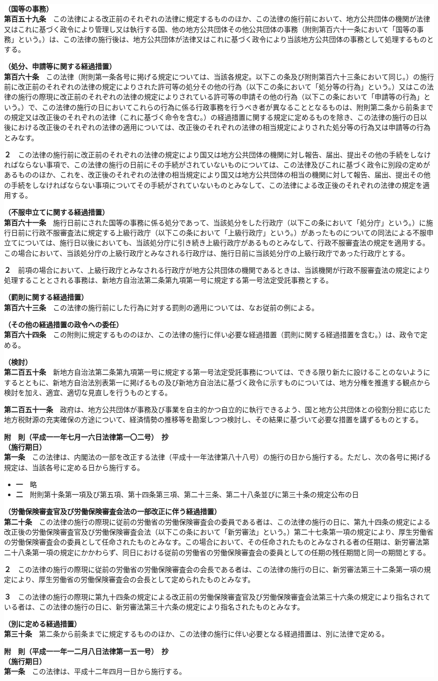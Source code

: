 **（国等の事務）**  
**第百五十九条**　この法律による改正前のそれぞれの法律に規定するもののほか、この法律の施行前において、地方公共団体の機関が法律又はこれに基づく政令により管理し又は執行する国、他の地方公共団体その他公共団体の事務（附則第百六十一条において「国等の事務」という。）は、この法律の施行後は、地方公共団体が法律又はこれに基づく政令により当該地方公共団体の事務として処理するものとする。  
  
**（処分、申請等に関する経過措置）**  
**第百六十条**　この法律（附則第一条各号に掲げる規定については、当該各規定。以下この条及び附則第百六十三条において同じ。）の施行前に改正前のそれぞれの法律の規定によりされた許可等の処分その他の行為（以下この条において「処分等の行為」という。）又はこの法律の施行の際現に改正前のそれぞれの法律の規定によりされている許可等の申請その他の行為（以下この条において「申請等の行為」という。）で、この法律の施行の日においてこれらの行為に係る行政事務を行うべき者が異なることとなるものは、附則第二条から前条までの規定又は改正後のそれぞれの法律（これに基づく命令を含む。）の経過措置に関する規定に定めるものを除き、この法律の施行の日以後における改正後のそれぞれの法律の適用については、改正後のそれぞれの法律の相当規定によりされた処分等の行為又は申請等の行為とみなす。  
  
**２**　この法律の施行前に改正前のそれぞれの法律の規定により国又は地方公共団体の機関に対し報告、届出、提出その他の手続をしなければならない事項で、この法律の施行の日前にその手続がされていないものについては、この法律及びこれに基づく政令に別段の定めがあるもののほか、これを、改正後のそれぞれの法律の相当規定により国又は地方公共団体の相当の機関に対して報告、届出、提出その他の手続をしなければならない事項についてその手続がされていないものとみなして、この法律による改正後のそれぞれの法律の規定を適用する。  
  
**（不服申立てに関する経過措置）**  
**第百六十一条**　施行日前にされた国等の事務に係る処分であって、当該処分をした行政庁（以下この条において「処分庁」という。）に施行日前に行政不服審査法に規定する上級行政庁（以下この条において「上級行政庁」という。）があったものについての同法による不服申立てについては、施行日以後においても、当該処分庁に引き続き上級行政庁があるものとみなして、行政不服審査法の規定を適用する。この場合において、当該処分庁の上級行政庁とみなされる行政庁は、施行日前に当該処分庁の上級行政庁であった行政庁とする。  
  
**２**　前項の場合において、上級行政庁とみなされる行政庁が地方公共団体の機関であるときは、当該機関が行政不服審査法の規定により処理することとされる事務は、新地方自治法第二条第九項第一号に規定する第一号法定受託事務とする。  
  
**（罰則に関する経過措置）**  
**第百六十三条**　この法律の施行前にした行為に対する罰則の適用については、なお従前の例による。  
  
**（その他の経過措置の政令への委任）**  
**第百六十四条**　この附則に規定するもののほか、この法律の施行に伴い必要な経過措置（罰則に関する経過措置を含む。）は、政令で定める。  
  
**（検討）**  
**第二百五十条**　新地方自治法第二条第九項第一号に規定する第一号法定受託事務については、できる限り新たに設けることのないようにするとともに、新地方自治法別表第一に掲げるもの及び新地方自治法に基づく政令に示すものについては、地方分権を推進する観点から検討を加え、適宜、適切な見直しを行うものとする。  
  
**第二百五十一条**　政府は、地方公共団体が事務及び事業を自主的かつ自立的に執行できるよう、国と地方公共団体との役割分担に応じた地方税財源の充実確保の方途について、経済情勢の推移等を勘案しつつ検討し、その結果に基づいて必要な措置を講ずるものとする。  
  
**附　則（平成一一年七月一六日法律第一〇二号）　抄**  
**（施行期日）**  
**第一条**　この法律は、内閣法の一部を改正する法律（平成十一年法律第八十八号）の施行の日から施行する。ただし、次の各号に掲げる規定は、当該各号に定める日から施行する。  
* **一**　略  
* **二**　附則第十条第一項及び第五項、第十四条第三項、第二十三条、第二十八条並びに第三十条の規定公布の日  
  
**（労働保険審査官及び労働保険審査会法の一部改正に伴う経過措置）**  
**第二十条**　この法律の施行の際現に従前の労働省の労働保険審査会の委員である者は、この法律の施行の日に、第九十四条の規定による改正後の労働保険審査官及び労働保険審査会法（以下この条において「新労審法」という。）第二十七条第一項の規定により、厚生労働省の労働保険審査会の委員として任命されたものとみなす。この場合において、その任命されたものとみなされる者の任期は、新労審法第二十八条第一項の規定にかかわらず、同日における従前の労働省の労働保険審査会の委員としての任期の残任期間と同一の期間とする。  
  
**２**　この法律の施行の際現に従前の労働省の労働保険審査会の会長である者は、この法律の施行の日に、新労審法第三十二条第一項の規定により、厚生労働省の労働保険審査会の会長として定められたものとみなす。  
  
**３**　この法律の施行の際現に第九十四条の規定による改正前の労働保険審査官及び労働保険審査会法第三十六条の規定により指名されている者は、この法律の施行の日に、新労審法第三十六条の規定により指名されたものとみなす。  
  
**（別に定める経過措置）**  
**第三十条**　第二条から前条までに規定するもののほか、この法律の施行に伴い必要となる経過措置は、別に法律で定める。  
  
**附　則（平成一一年一二月八日法律第一五一号）　抄**  
**（施行期日）**  
**第一条**　この法律は、平成十二年四月一日から施行する。  
  